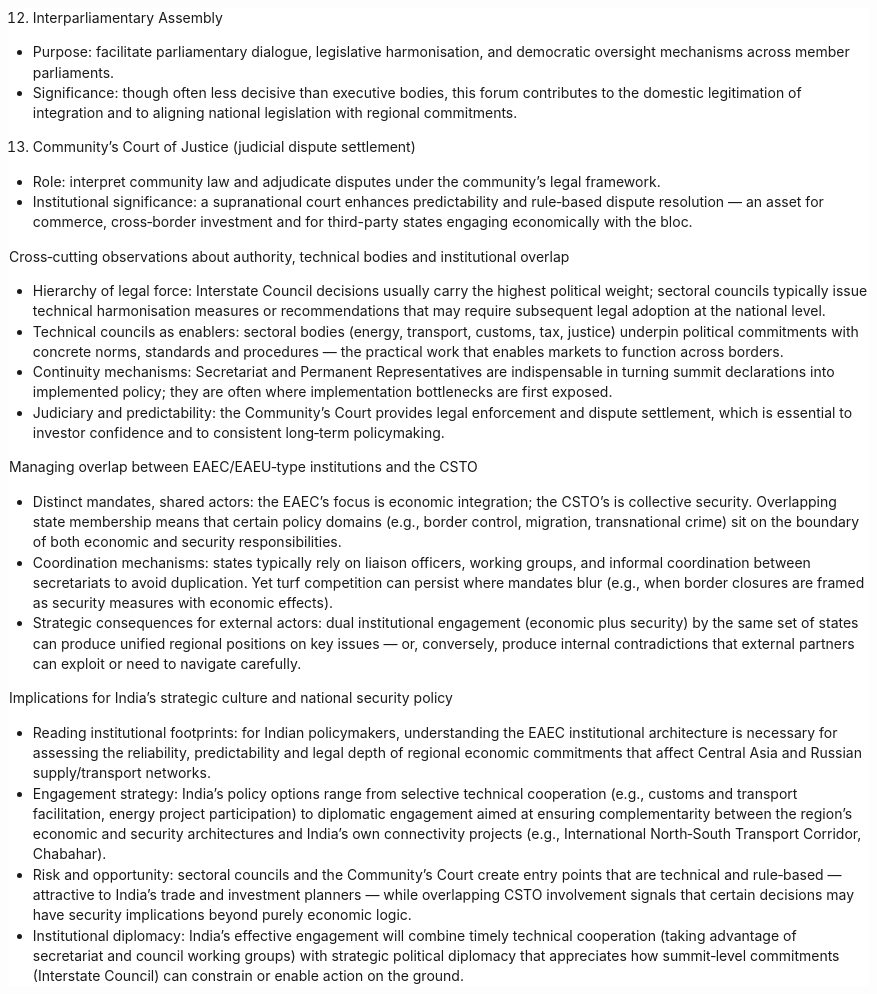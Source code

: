 12. Interparliamentary Assembly
- Purpose: facilitate parliamentary dialogue, legislative harmonisation, and democratic oversight mechanisms across member parliaments.
- Significance: though often less decisive than executive bodies, this forum contributes to the domestic legitimation of integration and to aligning national legislation with regional commitments.

13. Community’s Court of Justice (judicial dispute settlement)
- Role: interpret community law and adjudicate disputes under the community’s legal framework.
- Institutional significance: a supranational court enhances predictability and rule‑based dispute resolution — an asset for commerce, cross‑border investment and for third-party states engaging economically with the bloc.

Cross‑cutting observations about authority, technical bodies and institutional overlap
- Hierarchy of legal force: Interstate Council decisions usually carry the highest political weight; sectoral councils typically issue technical harmonisation measures or recommendations that may require subsequent legal adoption at the national level.
- Technical councils as enablers: sectoral bodies (energy, transport, customs, tax, justice) underpin political commitments with concrete norms, standards and procedures — the practical work that enables markets to function across borders.
- Continuity mechanisms: Secretariat and Permanent Representatives are indispensable in turning summit declarations into implemented policy; they are often where implementation bottlenecks are first exposed.
- Judiciary and predictability: the Community’s Court provides legal enforcement and dispute settlement, which is essential to investor confidence and to consistent long‑term policymaking.

Managing overlap between EAEC/EAEU‑type institutions and the CSTO
- Distinct mandates, shared actors: the EAEC’s focus is economic integration; the CSTO’s is collective security. Overlapping state membership means that certain policy domains (e.g., border control, migration, transnational crime) sit on the boundary of both economic and security responsibilities.
- Coordination mechanisms: states typically rely on liaison officers, working groups, and informal coordination between secretariats to avoid duplication. Yet turf competition can persist where mandates blur (e.g., when border closures are framed as security measures with economic effects).
- Strategic consequences for external actors: dual institutional engagement (economic plus security) by the same set of states can produce unified regional positions on key issues — or, conversely, produce internal contradictions that external partners can exploit or need to navigate carefully.

Implications for India’s strategic culture and national security policy
- Reading institutional footprints: for Indian policymakers, understanding the EAEC institutional architecture is necessary for assessing the reliability, predictability and legal depth of regional economic commitments that affect Central Asia and Russian supply/transport networks.
- Engagement strategy: India’s policy options range from selective technical cooperation (e.g., customs and transport facilitation, energy project participation) to diplomatic engagement aimed at ensuring complementarity between the region’s economic and security architectures and India’s own connectivity projects (e.g., International North‑South Transport Corridor, Chabahar).
- Risk and opportunity: sectoral councils and the Community’s Court create entry points that are technical and rule‑based — attractive to India’s trade and investment planners — while overlapping CSTO involvement signals that certain decisions may have security implications beyond purely economic logic.
- Institutional diplomacy: India’s effective engagement will combine timely technical cooperation (taking advantage of secretariat and council working groups) with strategic political diplomacy that appreciates how summit‑level commitments (Interstate Council) can constrain or enable action on the ground.
